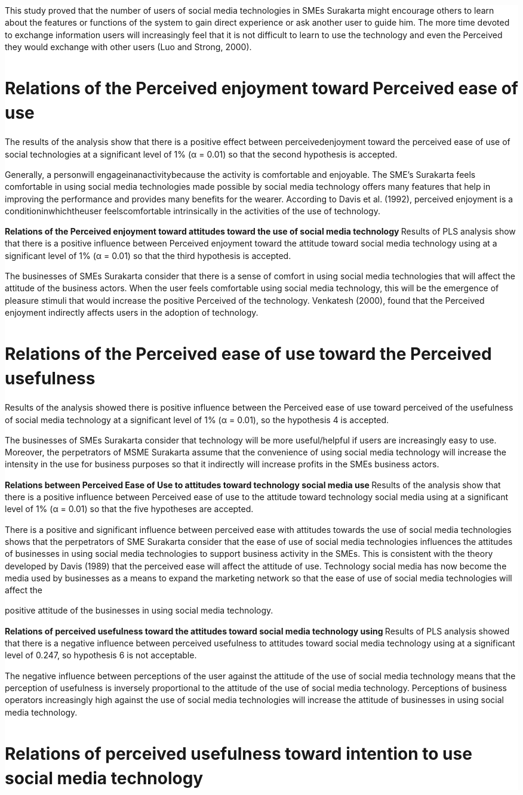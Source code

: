 <p><span class="font6">This study proved that the number of users of social media technologies in SMEs Surakarta might encourage others to learn about the features or functions of the system to gain direct experience or ask another user to guide him. The more time devoted to exchange information users will increasingly feel that it is not difficult to learn to use the technology and even the Perceived they would exchange with other users (Luo and Strong, 2000).</span></p>
<h1><a name="bookmark28"></a><span class="font6" style="font-weight:bold;"><a name="bookmark29"></a>Relations of the Perceived enjoyment toward Perceived ease of use</span></h1>
<p><span class="font6">The results of the analysis show that there is a positive effect between perceivedenjoyment toward the perceived ease of use of social technologies at a significant level of 1% (</span><span class="font1">α </span><span class="font6">= 0.01) so that the second hypothesis is accepted.</span></p>
<p><span class="font6">Generally, a personwill engageinanactivitybecause the activity is comfortable and enjoyable. The SME’s Surakarta feels comfortable in using social media technologies made possible by social media technology offers many features that help in improving the performance and provides many benefits for the wearer. According to Davis et al. (1992), perceived enjoyment is a conditioninwhichtheuser feelscomfortable intrinsically in the activities of the use of technology.</span></p>
<p><span class="font6" style="font-weight:bold;">Relations of the Perceived enjoyment toward attitudes toward the use of social media technology </span><span class="font6">Results of PLS analysis show that there is a positive influence between Perceived enjoyment toward the attitude toward social media technology using at a significant level of 1% (</span><span class="font1">α </span><span class="font6">= 0.01) so that the third hypothesis is accepted.</span></p>
<p><span class="font6">The businesses of SMEs Surakarta consider that there is a sense of comfort in using social media technologies that will affect the attitude of the business actors. When the user feels comfortable using social media technology, this will be the emergence of pleasure stimuli that would increase the positive Perceived of the technology. Venkatesh (2000), found that the Perceived enjoyment indirectly affects users in the adoption of technology.</span></p>
<h1><a name="bookmark30"></a><span class="font6" style="font-weight:bold;"><a name="bookmark31"></a>Relations of the Perceived ease of use toward the Perceived usefulness</span></h1>
<p><span class="font6">Results of the analysis showed there is positive influence between the Perceived ease of use toward perceived of the usefulness of social media technology at a significant level of 1% (</span><span class="font1">α </span><span class="font6">= 0.01), so the hypothesis 4 is accepted.</span></p>
<p><span class="font6">The businesses of SMEs Surakarta consider that technology will be more useful/helpful if users are increasingly easy to use. Moreover, the perpetrators of MSME Surakarta assume that the convenience of using social media technology will increase the intensity in the use for business purposes so that it indirectly will increase profits in the SMEs business actors.</span></p>
<p><span class="font6" style="font-weight:bold;">Relations between Perceived Ease of Use to attitudes toward technology social media use </span><span class="font6">Results of the analysis show that there is a positive influence between Perceived ease of use to the attitude toward technology social media using at a significant level of 1% (</span><span class="font1">α </span><span class="font6">= 0.01) so that the five hypotheses are accepted.</span></p>
<p><span class="font6">There is a positive and significant influence between perceived ease with attitudes towards the use of social media technologies shows that the perpetrators of SME Surakarta consider that the ease of use of social media technologies influences the attitudes of businesses in using social media technologies to support business activity in the SMEs. This is consistent with the theory developed by Davis (1989) that the perceived ease will affect the attitude of use. Technology social media has now become the media used by businesses as a means to expand the marketing network so that the ease of use of social media technologies will affect the</span></p>
<p><span class="font6">positive attitude of the businesses in using social media technology.</span></p>
<p><span class="font6" style="font-weight:bold;">Relations of perceived usefulness toward the attitudes toward social media technology using </span><span class="font6">Results of PLS analysis showed that there is a negative influence between perceived usefulness to attitudes toward social media technology using at a significant level of 0.247, so hypothesis 6 is not acceptable.</span></p>
<p><span class="font6">The negative influence between perceptions of the user against the attitude of the use of social media technology means that the perception of usefulness is inversely proportional to the attitude of the use of social media technology. Perceptions of business operators increasingly high against the use of social media technologies will increase the attitude of businesses in using social media technology.</span></p>
<h1><a name="bookmark32"></a><span class="font6" style="font-weight:bold;"><a name="bookmark33"></a>Relations of perceived usefulness toward intention to use social media technology</span></h1>
